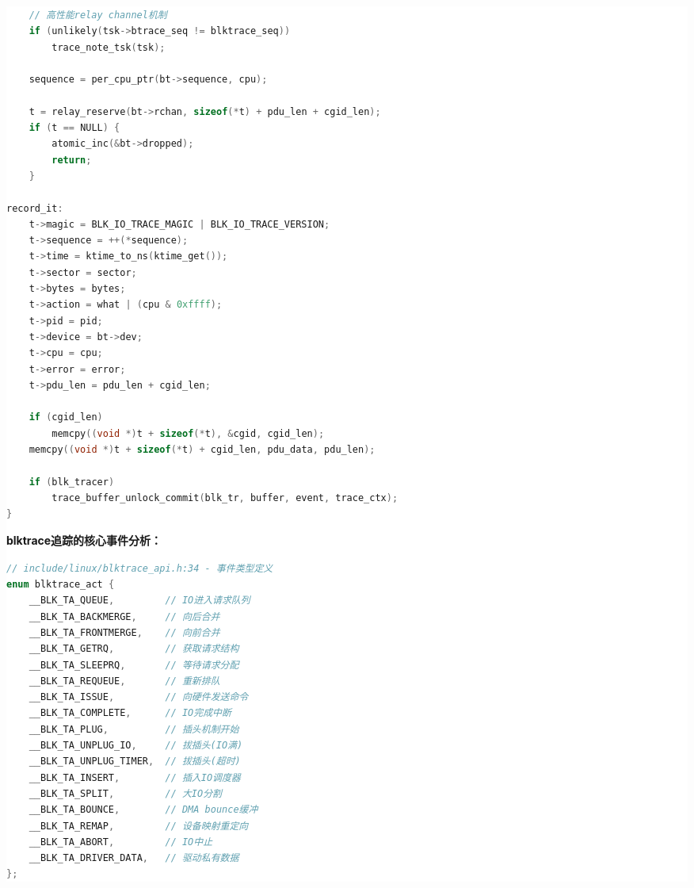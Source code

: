 ```c
    // 高性能relay channel机制
    if (unlikely(tsk->btrace_seq != blktrace_seq))
        trace_note_tsk(tsk);

    sequence = per_cpu_ptr(bt->sequence, cpu);

    t = relay_reserve(bt->rchan, sizeof(*t) + pdu_len + cgid_len);
    if (t == NULL) {
        atomic_inc(&bt->dropped);
        return;
    }

record_it:
    t->magic = BLK_IO_TRACE_MAGIC | BLK_IO_TRACE_VERSION;
    t->sequence = ++(*sequence);
    t->time = ktime_to_ns(ktime_get());
    t->sector = sector;
    t->bytes = bytes;
    t->action = what | (cpu & 0xffff);
    t->pid = pid;
    t->device = bt->dev;
    t->cpu = cpu;
    t->error = error;
    t->pdu_len = pdu_len + cgid_len;
    
    if (cgid_len)
        memcpy((void *)t + sizeof(*t), &cgid, cgid_len);
    memcpy((void *)t + sizeof(*t) + cgid_len, pdu_data, pdu_len);

    if (blk_tracer)
        trace_buffer_unlock_commit(blk_tr, buffer, event, trace_ctx);
}
```

**blktrace追踪的核心事件分析：**

```c
// include/linux/blktrace_api.h:34 - 事件类型定义
enum blktrace_act {
    __BLK_TA_QUEUE,         // IO进入请求队列
    __BLK_TA_BACKMERGE,     // 向后合并
    __BLK_TA_FRONTMERGE,    // 向前合并  
    __BLK_TA_GETRQ,         // 获取请求结构
    __BLK_TA_SLEEPRQ,       // 等待请求分配
    __BLK_TA_REQUEUE,       // 重新排队
    __BLK_TA_ISSUE,         // 向硬件发送命令
    __BLK_TA_COMPLETE,      // IO完成中断
    __BLK_TA_PLUG,          // 插头机制开始
    __BLK_TA_UNPLUG_IO,     // 拔插头(IO满)
    __BLK_TA_UNPLUG_TIMER,  // 拔插头(超时)
    __BLK_TA_INSERT,        // 插入IO调度器
    __BLK_TA_SPLIT,         // 大IO分割
    __BLK_TA_BOUNCE,        // DMA bounce缓冲
    __BLK_TA_REMAP,         // 设备映射重定向
    __BLK_TA_ABORT,         // IO中止
    __BLK_TA_DRIVER_DATA,   // 驱动私有数据
};
```
